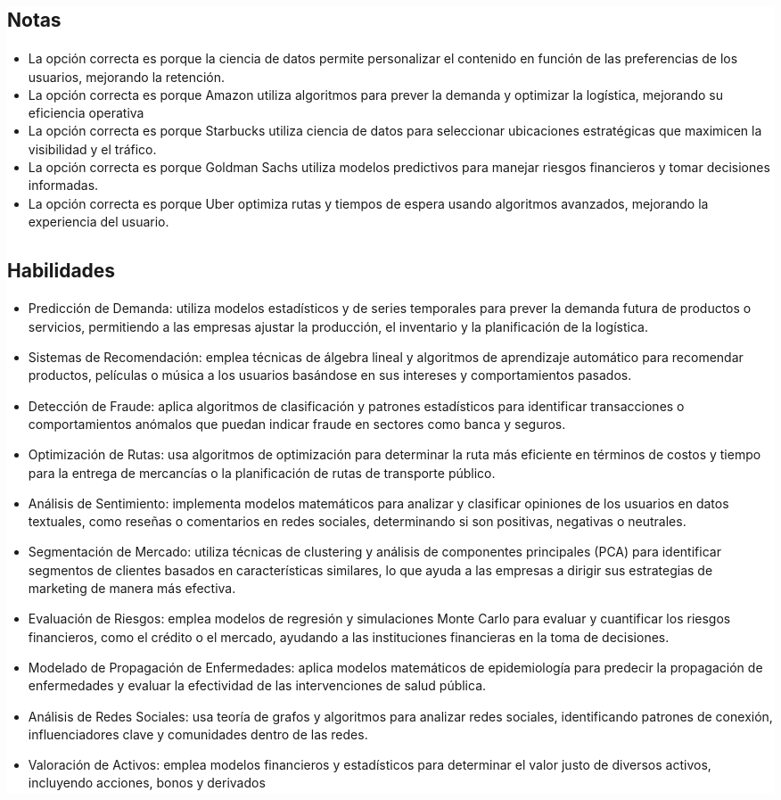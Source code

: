 ## Notas
- La opción correcta es porque la ciencia de datos permite personalizar el contenido en función de las preferencias de los usuarios, mejorando la retención.
- La opción correcta es porque Amazon utiliza algoritmos para prever la demanda y optimizar la logística, mejorando su eficiencia operativa
- La opción correcta es porque Starbucks utiliza ciencia de datos para seleccionar ubicaciones estratégicas que maximicen la visibilidad y el tráfico.
- La opción correcta es porque Goldman Sachs utiliza modelos predictivos para manejar riesgos financieros y tomar decisiones informadas. 
- La opción correcta es porque Uber optimiza rutas y tiempos de espera usando algoritmos avanzados, mejorando la experiencia del usuario.



## Habilidades 

- Predicción de Demanda: utiliza modelos estadísticos y de series temporales para
prever la demanda futura de productos o servicios, permitiendo a las empresas
ajustar la producción, el inventario y la planificación de la logística.

- Sistemas de Recomendación: emplea técnicas de álgebra lineal y algoritmos de
aprendizaje automático para recomendar productos, películas o música a los
usuarios basándose en sus intereses y comportamientos pasados.

- Detección de Fraude: aplica algoritmos de clasificación y patrones estadísticos para
identificar transacciones o comportamientos anómalos que puedan indicar fraude en
sectores como banca y seguros.

- Optimización de Rutas: usa algoritmos de optimización para determinar la ruta más
eficiente en términos de costos y tiempo para la entrega de mercancías o la
planificación de rutas de transporte público.

- Análisis de Sentimiento: implementa modelos matemáticos para analizar y clasificar
opiniones de los usuarios en datos textuales, como reseñas o comentarios en redes
sociales, determinando si son positivas, negativas o neutrales.

- Segmentación de Mercado: utiliza técnicas de clustering y análisis de componentes
principales (PCA) para identificar segmentos de clientes basados en características
similares, lo que ayuda a las empresas a dirigir sus estrategias de marketing de
manera más efectiva.

- Evaluación de Riesgos: emplea modelos de regresión y simulaciones Monte Carlo
para evaluar y cuantificar los riesgos financieros, como el crédito o el mercado,
ayudando a las instituciones financieras en la toma de decisiones.

- Modelado de Propagación de Enfermedades: aplica modelos matemáticos de
epidemiología para predecir la propagación de enfermedades y evaluar la efectividad
de las intervenciones de salud pública.

- Análisis de Redes Sociales: usa teoría de grafos y algoritmos para analizar redes
sociales, identificando patrones de conexión, influenciadores clave y comunidades
dentro de las redes.

- Valoración de Activos: emplea modelos financieros y estadísticos para determinar el
valor justo de diversos activos, incluyendo acciones, bonos y derivados
